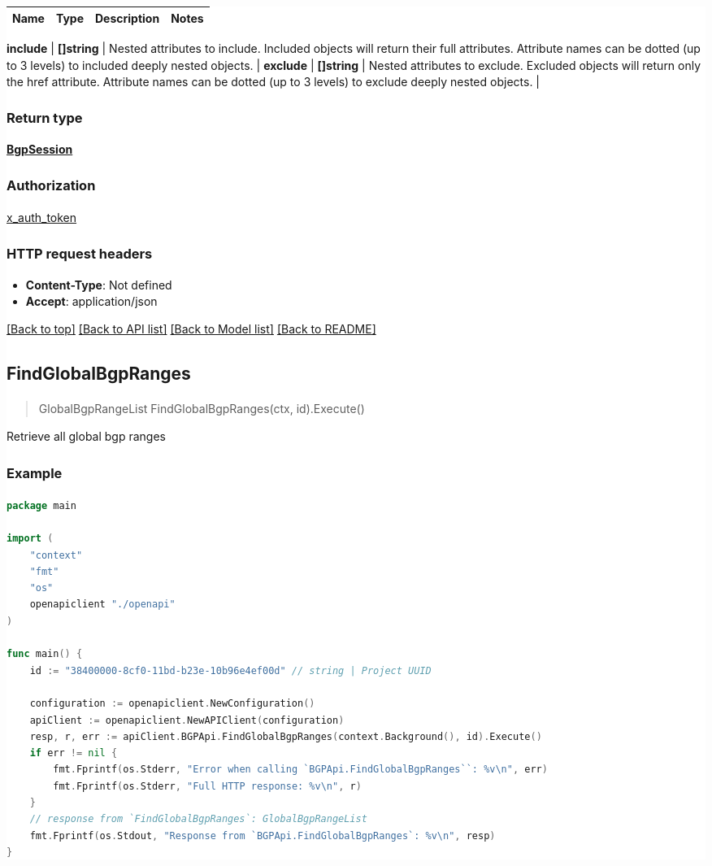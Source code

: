 
Name | Type | Description  | Notes
------------- | ------------- | ------------- | -------------

 **include** | **[]string** | Nested attributes to include. Included objects will return their full attributes. Attribute names can be dotted (up to 3 levels) to included deeply nested objects. | 
 **exclude** | **[]string** | Nested attributes to exclude. Excluded objects will return only the href attribute. Attribute names can be dotted (up to 3 levels) to exclude deeply nested objects. | 

### Return type

[**BgpSession**](BgpSession.md)

### Authorization

[x_auth_token](../README.md#x_auth_token)

### HTTP request headers

- **Content-Type**: Not defined
- **Accept**: application/json

[[Back to top]](#) [[Back to API list]](../README.md#documentation-for-api-endpoints)
[[Back to Model list]](../README.md#documentation-for-models)
[[Back to README]](../README.md)


## FindGlobalBgpRanges

> GlobalBgpRangeList FindGlobalBgpRanges(ctx, id).Execute()

Retrieve all global bgp ranges



### Example

```go
package main

import (
    "context"
    "fmt"
    "os"
    openapiclient "./openapi"
)

func main() {
    id := "38400000-8cf0-11bd-b23e-10b96e4ef00d" // string | Project UUID

    configuration := openapiclient.NewConfiguration()
    apiClient := openapiclient.NewAPIClient(configuration)
    resp, r, err := apiClient.BGPApi.FindGlobalBgpRanges(context.Background(), id).Execute()
    if err != nil {
        fmt.Fprintf(os.Stderr, "Error when calling `BGPApi.FindGlobalBgpRanges``: %v\n", err)
        fmt.Fprintf(os.Stderr, "Full HTTP response: %v\n", r)
    }
    // response from `FindGlobalBgpRanges`: GlobalBgpRangeList
    fmt.Fprintf(os.Stdout, "Response from `BGPApi.FindGlobalBgpRanges`: %v\n", resp)
}
```

